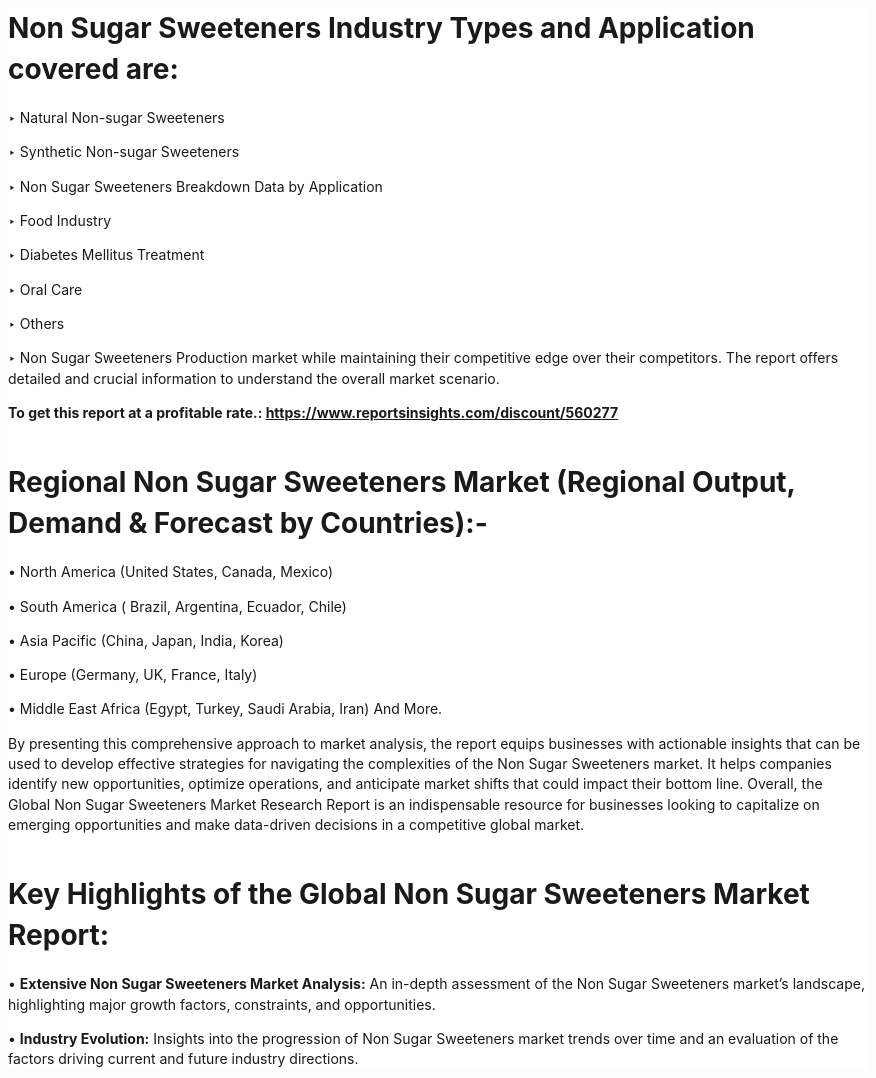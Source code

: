 </tr>
</table>

# <strong>Non Sugar Sweeteners Industry Types and Application covered are:</strong>

‣ Natural Non-sugar Sweeteners

   ‣ Synthetic Non-sugar Sweeteners

‣ Non Sugar Sweeteners Breakdown Data by Application

   ‣ Food Industry

   ‣ Diabetes Mellitus Treatment

   ‣ Oral Care

   ‣ Others

   ‣ Non Sugar Sweeteners Production market while maintaining their competitive edge over their competitors. The report offers detailed and crucial information to understand the overall market scenario.

<strong>To get this report at a profitable rate.: <a href=https://www.reportsinsights.com/discount/560277>https://www.reportsinsights.com/discount/560277</a></strong></font>

# <strong>Regional Non Sugar Sweeteners Market (Regional Output, Demand &amp; Forecast by Countries):-</strong>

• North America (United States, Canada, Mexico)

• South America ( Brazil, Argentina, Ecuador, Chile)

• Asia Pacific (China, Japan, India, Korea)

• Europe (Germany, UK, France, Italy)

• Middle East Africa (Egypt, Turkey, Saudi Arabia, Iran) And More.

By presenting this comprehensive approach to market analysis, the report equips businesses with actionable insights that can be used to develop effective strategies for navigating the complexities of the Non Sugar Sweeteners market. It helps companies identify new opportunities, optimize operations, and anticipate market shifts that could impact their bottom line. Overall, the Global Non Sugar Sweeteners Market Research Report is an indispensable resource for businesses looking to capitalize on emerging opportunities and make data-driven decisions in a competitive global market.

# <strong>Key Highlights of the Global Non Sugar Sweeteners Market Report:</strong>

• <strong>Extensive Non Sugar Sweeteners Market Analysis:</strong> An in-depth assessment of the Non Sugar Sweeteners market’s landscape, highlighting major growth factors, constraints, and opportunities.

• <strong>Industry Evolution:</strong> Insights into the progression of Non Sugar Sweeteners market trends over time and an evaluation of the factors driving current and future industry directions.
